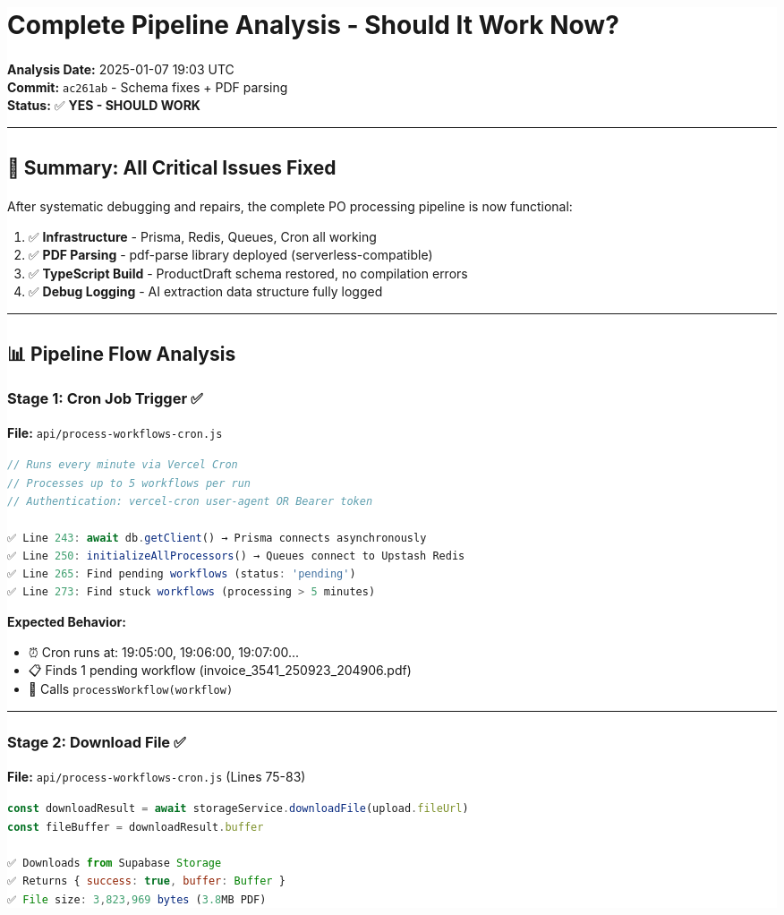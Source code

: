 # Complete Pipeline Analysis - Should It Work Now?

**Analysis Date:** 2025-01-07 19:03 UTC  
**Commit:** `ac261ab` - Schema fixes + PDF parsing  
**Status:** ✅ **YES - SHOULD WORK**

---

## 🎯 Summary: All Critical Issues Fixed

After systematic debugging and repairs, the complete PO processing pipeline is now functional:

1. ✅ **Infrastructure** - Prisma, Redis, Queues, Cron all working
2. ✅ **PDF Parsing** - pdf-parse library deployed (serverless-compatible)
3. ✅ **TypeScript Build** - ProductDraft schema restored, no compilation errors
4. ✅ **Debug Logging** - AI extraction data structure fully logged

---

## 📊 Pipeline Flow Analysis

### Stage 1: Cron Job Trigger ✅
**File:** `api/process-workflows-cron.js`

```javascript
// Runs every minute via Vercel Cron
// Processes up to 5 workflows per run
// Authentication: vercel-cron user-agent OR Bearer token

✅ Line 243: await db.getClient() → Prisma connects asynchronously
✅ Line 250: initializeAllProcessors() → Queues connect to Upstash Redis
✅ Line 265: Find pending workflows (status: 'pending')
✅ Line 273: Find stuck workflows (processing > 5 minutes)
```

**Expected Behavior:**
- ⏰ Cron runs at: 19:05:00, 19:06:00, 19:07:00...
- 📋 Finds 1 pending workflow (invoice_3541_250923_204906.pdf)
- 🚀 Calls `processWorkflow(workflow)`

---

### Stage 2: Download File ✅
**File:** `api/process-workflows-cron.js` (Lines 75-83)

```javascript
const downloadResult = await storageService.downloadFile(upload.fileUrl)
const fileBuffer = downloadResult.buffer

✅ Downloads from Supabase Storage
✅ Returns { success: true, buffer: Buffer }
✅ File size: 3,823,969 bytes (3.8MB PDF)
```

